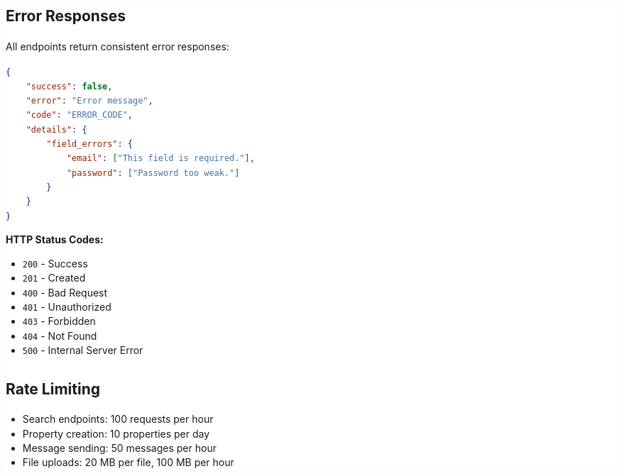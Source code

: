 ## Error Responses

All endpoints return consistent error responses:

```json
{
    "success": false,
    "error": "Error message",
    "code": "ERROR_CODE",
    "details": {
        "field_errors": {
            "email": ["This field is required."],
            "password": ["Password too weak."]
        }
    }
}
```

**HTTP Status Codes:**
- `200` - Success
- `201` - Created
- `400` - Bad Request
- `401` - Unauthorized
- `403` - Forbidden
- `404` - Not Found
- `500` - Internal Server Error

## Rate Limiting

- Search endpoints: 100 requests per hour
- Property creation: 10 properties per day
- Message sending: 50 messages per hour
- File uploads: 20 MB per file, 100 MB per hour
